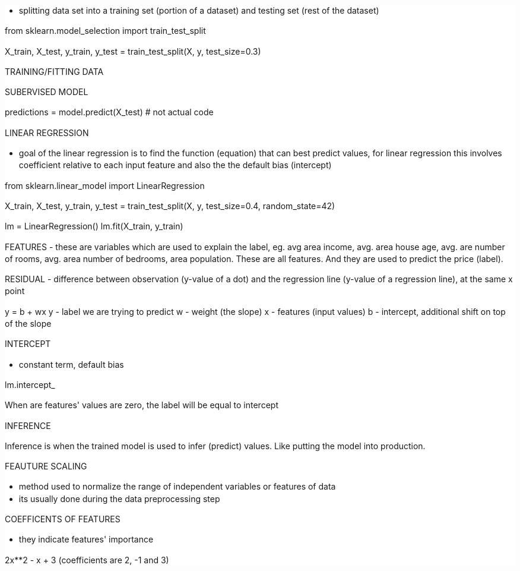 - splitting data set into a training set (portion of a dataset) and testing set (rest of the dataset)

from sklearn.model_selection import train_test_split

X_train, X_test, y_train, y_test = train_test_split(X, y, test_size=0.3)

TRAINING/FITTING DATA

SUBERVISED MODEL

predictions = model.predict(X_test) # not actual code

LINEAR REGRESSION

- goal of the linear regression is to find the function (equation) that can best predict values, for linear regression this involves coefficient relative to each input feature and also the the default bias (intercept)

from sklearn.linear_model import LinearRegression

X_train, X_test, y_train, y_test = train_test_split(X, y, test_size=0.4, random_state=42)

lm = LinearRegression()
lm.fit(X_train, y_train)

FEATURES - these are variables which are used to explain the label, eg. avg area income, avg. area house age, avg. are number of rooms, avg. area number of bedrooms, area population. These are all features. And they are used to predict the price (label).

RESIDUAL - difference between observation (y-value of a dot) and the regression line (y-value of a regression line), at the same x point

y = b + wx
y - label we are trying to predict
w - weight (the slope)
x - features (input values)
b - intercept, additional shift on top of the slope

INTERCEPT

- constant term, default bias

lm.intercept_

When are features' values are zero, the label will be equal to intercept

INFERENCE

Inference is when the trained model is used to infer (predict) values. Like putting the model into production.

FEAUTURE SCALING

- method used to normalize the range of independent variables or features of data
- its usually done during the data preprocessing step

COEFFICENTS OF FEATURES

- they indicate features' importance

2x**2 - x + 3 (coefficients are 2, -1 and 3)
